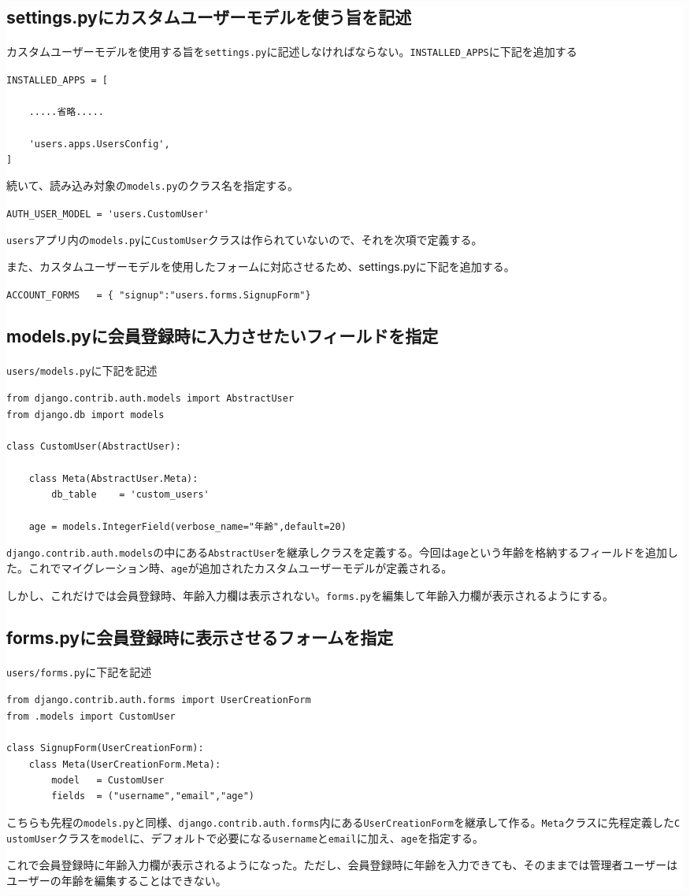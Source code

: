## settings.pyにカスタムユーザーモデルを使う旨を記述

カスタムユーザーモデルを使用する旨を`settings.py`に記述しなければならない。`INSTALLED_APPS`に下記を追加する

    INSTALLED_APPS = [

        .....省略.....
    
        'users.apps.UsersConfig',
    ]

続いて、読み込み対象の`models.py`のクラス名を指定する。

    AUTH_USER_MODEL = 'users.CustomUser'

`users`アプリ内の`models.py`に`CustomUser`クラスは作られていないので、それを次項で定義する。

また、カスタムユーザーモデルを使用したフォームに対応させるため、settings.pyに下記を追加する。

    ACCOUNT_FORMS   = { "signup":"users.forms.SignupForm"}


## models.pyに会員登録時に入力させたいフィールドを指定

`users/models.py`に下記を記述
    
    from django.contrib.auth.models import AbstractUser
    from django.db import models
    
    class CustomUser(AbstractUser):
    
        class Meta(AbstractUser.Meta):
            db_table    = 'custom_users'
    
        age = models.IntegerField(verbose_name="年齢",default=20)


`django.contrib.auth.models`の中にある`AbstractUser`を継承しクラスを定義する。今回は`age`という年齢を格納するフィールドを追加した。これでマイグレーション時、`age`が追加されたカスタムユーザーモデルが定義される。

しかし、これだけでは会員登録時、年齢入力欄は表示されない。`forms.py`を編集して年齢入力欄が表示されるようにする。

## forms.pyに会員登録時に表示させるフォームを指定

`users/forms.py`に下記を記述

    from django.contrib.auth.forms import UserCreationForm
    from .models import CustomUser
    
    class SignupForm(UserCreationForm):
        class Meta(UserCreationForm.Meta):
            model   = CustomUser
            fields  = ("username","email","age")
    
こちらも先程の`models.py`と同様、`django.contrib.auth.forms`内にある`UserCreationForm`を継承して作る。`Meta`クラスに先程定義した`CustomUser`クラスを`model`に、デフォルトで必要になる`username`と`email`に加え、`age`を指定する。

これで会員登録時に年齢入力欄が表示されるようになった。ただし、会員登録時に年齢を入力できても、そのままでは管理者ユーザーはユーザーの年齢を編集することはできない。
